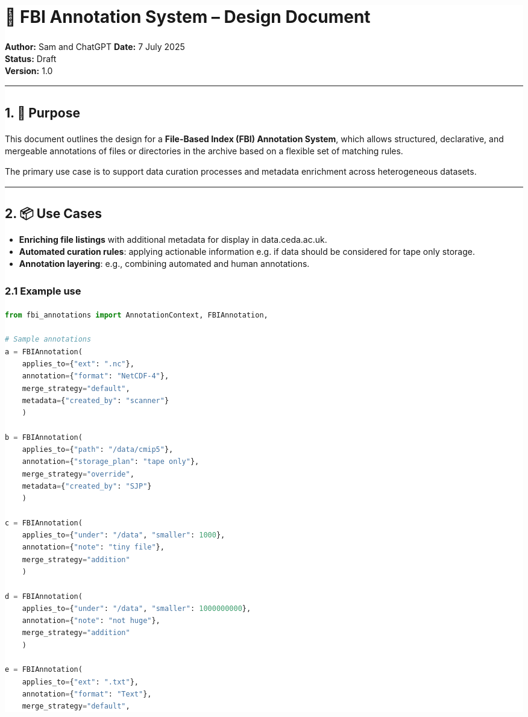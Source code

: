 # 📄 FBI Annotation System – Design Document

**Author:** Sam and ChatGPT 
**Date:** 7 July 2025  
**Status:** Draft  
**Version:** 1.0  

---

## 1. 🎯 Purpose

This document outlines the design for a **File-Based Index (FBI) Annotation System**, which allows structured, declarative, and mergeable annotations of files or directories in the archive based on a flexible set of matching rules.

The primary use case is to support data curation processes and metadata enrichment across heterogeneous datasets.

---

## 2. 📦 Use Cases

- **Enriching file listings** with additional metadata for display in data.ceda.ac.uk.
- **Automated curation rules**: applying actionable information e.g. if data should be considered for tape only storage.
- **Annotation layering**: e.g., combining automated and human annotations.

### 2.1 Example use

```python 
from fbi_annotations import AnnotationContext, FBIAnnotation,

# Sample annotations
a = FBIAnnotation(
    applies_to={"ext": ".nc"},
    annotation={"format": "NetCDF-4"},
    merge_strategy="default",
    metadata={"created_by": "scanner"}
    )

b = FBIAnnotation(    
    applies_to={"path": "/data/cmip5"},
    annotation={"storage_plan": "tape only"},
    merge_strategy="override",
    metadata={"created_by": "SJP"}
    )

c = FBIAnnotation(
    applies_to={"under": "/data", "smaller": 1000},
    annotation={"note": "tiny file"},
    merge_strategy="addition"
    )

d = FBIAnnotation(
    applies_to={"under": "/data", "smaller": 1000000000},
    annotation={"note": "not huge"},
    merge_strategy="addition"
    )

e = FBIAnnotation(
    applies_to={"ext": ".txt"},
    annotation={"format": "Text"},
    merge_strategy="default",
```